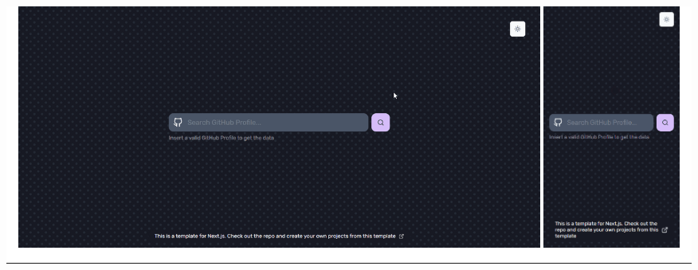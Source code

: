 
<div align="center">
  <img src="../demo/demo_desktop.gif" title="Versão Desktop" alt="Demo Desktop" width="655px">
  <img src="../demo/demo_mobile.gif" title="Versão Mobile" alt="Demo Mobile" height="303px">
</div>

---